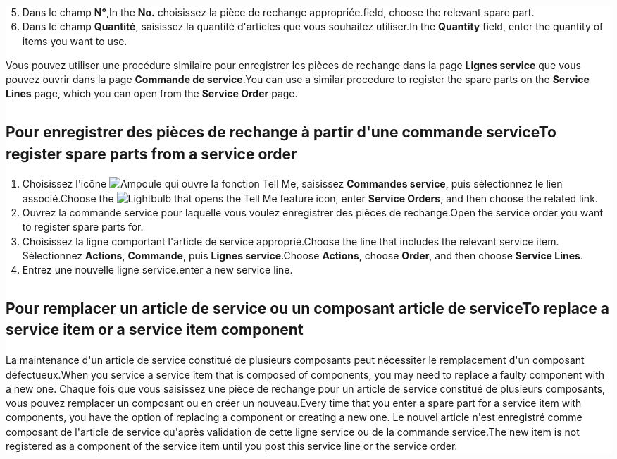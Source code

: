 5. <span data-ttu-id="9f2f2-136">Dans le champ **N°**,</span><span class="sxs-lookup"><span data-stu-id="9f2f2-136">In the **No.**</span></span> <span data-ttu-id="9f2f2-137">choisissez la pièce de rechange appropriée.</span><span class="sxs-lookup"><span data-stu-id="9f2f2-137">field, choose the relevant spare part.</span></span>  
6. <span data-ttu-id="9f2f2-138">Dans le champ **Quantité**, saisissez la quantité d'articles que vous souhaitez utiliser.</span><span class="sxs-lookup"><span data-stu-id="9f2f2-138">In the **Quantity** field, enter the quantity of items you want to use.</span></span>  

 <span data-ttu-id="9f2f2-139">Vous pouvez utiliser une procédure similaire pour enregistrer les pièces de rechange dans la page **Lignes service** que vous pouvez ouvrir dans la page **Commande de service**.</span><span class="sxs-lookup"><span data-stu-id="9f2f2-139">You can use a similar procedure to register the spare parts on the **Service Lines** page, which you can open from the **Service Order** page.</span></span>  

## <a name="to-register-spare-parts-from-a-service-order"></a><span data-ttu-id="9f2f2-140">Pour enregistrer des pièces de rechange à partir d'une commande service</span><span class="sxs-lookup"><span data-stu-id="9f2f2-140">To register spare parts from a service order</span></span>  
1. <span data-ttu-id="9f2f2-141">Choisissez l'icône ![Ampoule qui ouvre la fonction Tell Me](media/ui-search/search_small.png "Dites-moi ce que vous voulez faire"), saisissez **Commandes service**, puis sélectionnez le lien associé.</span><span class="sxs-lookup"><span data-stu-id="9f2f2-141">Choose the ![Lightbulb that opens the Tell Me feature](media/ui-search/search_small.png "Tell me what you want to do") icon, enter **Service Orders**, and then choose the related link.</span></span>  
2. <span data-ttu-id="9f2f2-142">Ouvrez la commande service pour laquelle vous voulez enregistrer des pièces de rechange.</span><span class="sxs-lookup"><span data-stu-id="9f2f2-142">Open the service order you want to register spare parts for.</span></span>  
3. <span data-ttu-id="9f2f2-143">Choisissez la ligne comportant l'article de service approprié.</span><span class="sxs-lookup"><span data-stu-id="9f2f2-143">Choose the line that includes the relevant service item.</span></span> <span data-ttu-id="9f2f2-144">Sélectionnez **Actions**, **Commande**, puis **Lignes service**.</span><span class="sxs-lookup"><span data-stu-id="9f2f2-144">Choose **Actions**, choose **Order**, and then choose **Service Lines**.</span></span>  
4. <span data-ttu-id="9f2f2-145">Entrez une nouvelle ligne service.</span><span class="sxs-lookup"><span data-stu-id="9f2f2-145">enter a new service line.</span></span>  

## <a name="to-replace-a-service-item-or-a-service-item-component"></a><span data-ttu-id="9f2f2-146">Pour remplacer un article de service ou un composant article de service</span><span class="sxs-lookup"><span data-stu-id="9f2f2-146">To replace a service item or a service item component</span></span>  
<span data-ttu-id="9f2f2-147">La maintenance d'un article de service constitué de plusieurs composants peut nécessiter le remplacement d'un composant défectueux.</span><span class="sxs-lookup"><span data-stu-id="9f2f2-147">When you service a service item that is composed of components, you may need to replace a faulty component with a new one.</span></span> <span data-ttu-id="9f2f2-148">Chaque fois que vous saisissez une pièce de rechange pour un article de service constitué de plusieurs composants, vous pouvez remplacer un composant ou en créer un nouveau.</span><span class="sxs-lookup"><span data-stu-id="9f2f2-148">Every time that you enter a spare part for a service item with components, you have the option of replacing a component or creating a new one.</span></span> <span data-ttu-id="9f2f2-149">Le nouvel article n'est enregistré comme composant de l'article de service qu'après validation de cette ligne service ou de la commande service.</span><span class="sxs-lookup"><span data-stu-id="9f2f2-149">The new item is not registered as a component of the service item until you post this service line or the service order.</span></span>
